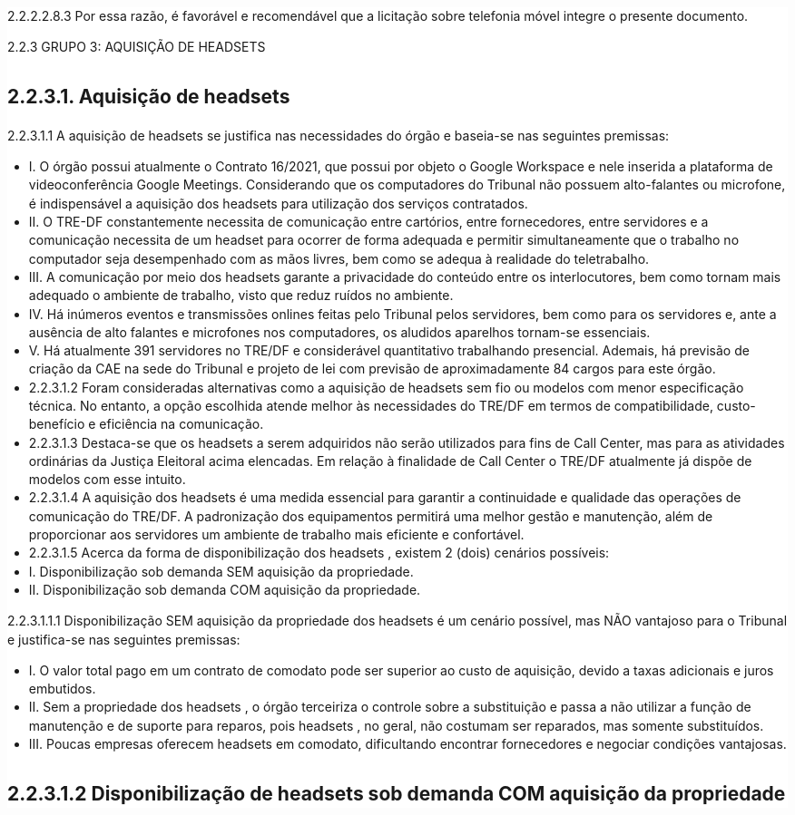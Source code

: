 2.2.2.2.8.3 Por essa razão, é favorável e recomendável que a licitação sobre telefonia móvel integre o presente documento.

2.2.3 GRUPO 3: AQUISIÇÃO DE HEADSETS

## 2.2.3.1. Aquisição de headsets

2.2.3.1.1 A aquisição de headsets se justifica nas necessidades do órgão e baseia-se nas seguintes premissas:

- I. O órgão possui atualmente o Contrato 16/2021, que possui por objeto o Google Workspace e nele inserida a plataforma de videoconferência Google Meetings. Considerando que os computadores do Tribunal não possuem alto-falantes ou microfone, é indispensável a aquisição dos headsets para utilização dos serviços contratados.
- II. O TRE-DF constantemente necessita de comunicação entre cartórios, entre fornecedores, entre servidores e a comunicação necessita de um headset para ocorrer de forma adequada e permitir simultaneamente que o trabalho no computador seja desempenhado com as mãos livres, bem como se adequa à realidade do teletrabalho.
- III. A comunicação por meio dos headsets garante a privacidade do conteúdo entre os interlocutores, bem como tornam mais adequado o ambiente de trabalho, visto que reduz ruídos no ambiente.
- IV. Há inúmeros eventos e transmissões onlines feitas pelo Tribunal pelos servidores, bem como para os servidores e, ante a ausência de alto falantes e microfones nos computadores, os aludidos aparelhos tornam-se essenciais.
- V. Há atualmente 391 servidores no TRE/DF e considerável quantitativo trabalhando presencial. Ademais, há previsão de criação da CAE na sede do Tribunal e projeto de lei com previsão de aproximadamente 84 cargos para este órgão.
- 2.2.3.1.2 Foram consideradas alternativas como a aquisição de headsets sem fio ou modelos com menor especificação técnica. No entanto, a opção escolhida atende melhor às necessidades do TRE/DF em termos de compatibilidade, custo-benefício e eficiência na comunicação.
- 2.2.3.1.3 Destaca-se que os headsets a serem adquiridos não serão utilizados para fins de Call Center, mas para as atividades ordinárias da Justiça Eleitoral acima elencadas. Em relação à finalidade de Call Center o TRE/DF atualmente já dispõe de modelos com esse intuito.
- 2.2.3.1.4 A aquisição dos headsets é uma medida essencial para garantir a continuidade e qualidade das operações de comunicação do TRE/DF. A padronização dos equipamentos permitirá uma melhor gestão e manutenção, além de proporcionar aos servidores um ambiente de trabalho mais eficiente e confortável.
- 2.2.3.1.5 Acerca da forma de disponibilização dos headsets , existem 2 (dois) cenários possíveis:
- I. Disponibilização sob demanda SEM aquisição da propriedade.
- II. Disponibilização sob demanda COM aquisição da propriedade.

2.2.3.1.1.1 Disponibilização SEM aquisição da propriedade dos headsets é um cenário possível, mas NÃO vantajoso para o Tribunal e justifica-se nas seguintes premissas:

- I. O valor total pago em um contrato de comodato pode ser superior ao custo de aquisição, devido a taxas adicionais e juros embutidos.
- II. Sem a propriedade dos headsets , o órgão terceiriza o controle sobre a substituição e passa a não utilizar a função de manutenção e de suporte para reparos, pois headsets , no geral, não costumam ser reparados, mas somente substituídos.
- III. Poucas empresas oferecem headsets em comodato, dificultando encontrar fornecedores e negociar condições vantajosas.

## 2.2.3.1.2 Disponibilização de headsets sob demanda COM aquisição da propriedade
